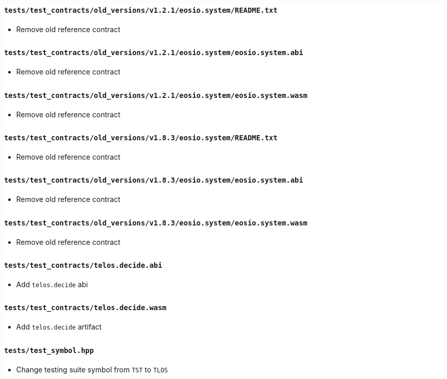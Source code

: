 ### `tests/test_contracts/old_versions/v1.2.1/eosio.system/README.txt`
- Remove old reference contract

### `tests/test_contracts/old_versions/v1.2.1/eosio.system/eosio.system.abi`
- Remove old reference contract

### `tests/test_contracts/old_versions/v1.2.1/eosio.system/eosio.system.wasm`
- Remove old reference contract

### `tests/test_contracts/old_versions/v1.8.3/eosio.system/README.txt`
- Remove old reference contract

### `tests/test_contracts/old_versions/v1.8.3/eosio.system/eosio.system.abi`
- Remove old reference contract

### `tests/test_contracts/old_versions/v1.8.3/eosio.system/eosio.system.wasm`
- Remove old reference contract

### `tests/test_contracts/telos.decide.abi`
- Add `telos.decide` abi

### `tests/test_contracts/telos.decide.wasm`
- Add `telos.decide` artifact

### `tests/test_symbol.hpp`
- Change testing suite symbol from `TST` to `TLOS`